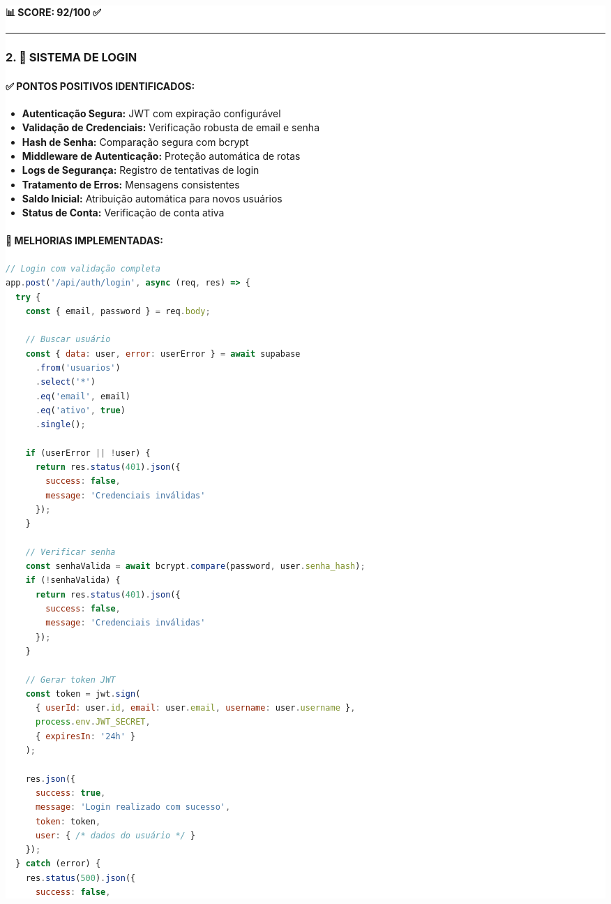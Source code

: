 #### **📊 SCORE: 92/100** ✅

---

### **2. 🔐 SISTEMA DE LOGIN**

#### **✅ PONTOS POSITIVOS IDENTIFICADOS:**
- **Autenticação Segura:** JWT com expiração configurável
- **Validação de Credenciais:** Verificação robusta de email e senha
- **Hash de Senha:** Comparação segura com bcrypt
- **Middleware de Autenticação:** Proteção automática de rotas
- **Logs de Segurança:** Registro de tentativas de login
- **Tratamento de Erros:** Mensagens consistentes
- **Saldo Inicial:** Atribuição automática para novos usuários
- **Status de Conta:** Verificação de conta ativa

#### **🔧 MELHORIAS IMPLEMENTADAS:**
```javascript
// Login com validação completa
app.post('/api/auth/login', async (req, res) => {
  try {
    const { email, password } = req.body;

    // Buscar usuário
    const { data: user, error: userError } = await supabase
      .from('usuarios')
      .select('*')
      .eq('email', email)
      .eq('ativo', true)
      .single();

    if (userError || !user) {
      return res.status(401).json({
        success: false,
        message: 'Credenciais inválidas'
      });
    }

    // Verificar senha
    const senhaValida = await bcrypt.compare(password, user.senha_hash);
    if (!senhaValida) {
      return res.status(401).json({
        success: false,
        message: 'Credenciais inválidas'
      });
    }

    // Gerar token JWT
    const token = jwt.sign(
      { userId: user.id, email: user.email, username: user.username },
      process.env.JWT_SECRET,
      { expiresIn: '24h' }
    );

    res.json({
      success: true,
      message: 'Login realizado com sucesso',
      token: token,
      user: { /* dados do usuário */ }
    });
  } catch (error) {
    res.status(500).json({
      success: false,
```